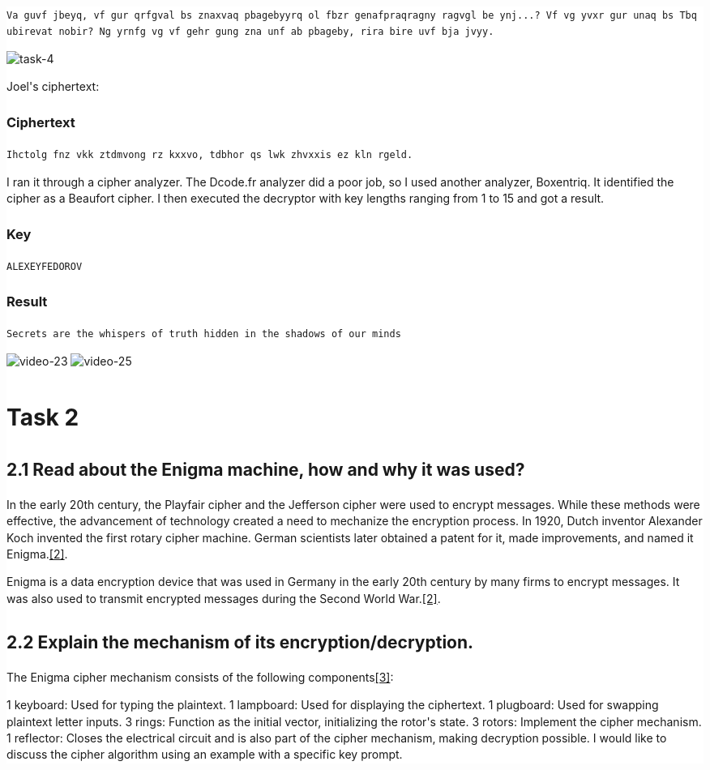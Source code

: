 `Va guvf jbeyq, vf gur qrfgval bs znaxvaq pbagebyyrq ol fbzr genafpraqragny ragvgl be ynj...? Vf vg yvxr gur unaq bs Tbq ubirevat nobir? Ng yrnfg vg vf gehr gung zna unf ab pbageby, rira bire uvf bja jvyy.`

![task-4](https://github.com/user-attachments/assets/3c3a869d-2fcb-4c79-87d0-88ac9ed0c3ba)


Joel's ciphertext:

### Ciphertext

`Ihctolg fnz vkk ztdmvong rz kxxvo, tdbhor qs lwk zhvxxis ez kln rgeld.`

I ran it through a cipher analyzer. The Dcode.fr analyzer did a poor job, so I used another analyzer, Boxentriq. It identified the cipher as a Beaufort cipher. I then executed the decryptor with key lengths ranging from 1 to 15 and got a result.

### Key

`ALEXEYFEDOROV`

### Result

`Secrets are the whispers of truth hidden in the shadows of our minds`

![video-23](https://github.com/user-attachments/assets/78593a00-bc12-4cd2-93b7-ac812f8beec3)
![video-25](https://github.com/user-attachments/assets/7889b2aa-10c8-43dd-9162-36150ee62b6e)

# Task 2

## 2.1 Read about the Enigma machine, how and why it was used?

In the early 20th century, the Playfair cipher and the Jefferson cipher were used to encrypt messages. While these methods were effective, the advancement of technology created a need to mechanize the encryption process. In 1920, Dutch inventor Alexander Koch invented the first rotary cipher machine. German scientists later obtained a patent for it, made improvements, and named it Enigma.[[2]](https://habr.com/ru/articles/217331/).

Enigma is a data encryption device that was used in Germany in the early 20th century by many firms to encrypt messages. It was also used to transmit encrypted messages during the Second World War.[[2]](https://habr.com/ru/articles/217331/).

## 2.2 Explain the mechanism of its encryption/decryption.

The Enigma cipher mechanism consists of the following components[[3]](https://www.youtube.com/watch?v=ybkkiGtJmkM):

1 keyboard: Used for typing the plaintext.
1 lampboard: Used for displaying the ciphertext.
1 plugboard: Used for swapping plaintext letter inputs.
3 rings: Function as the initial vector, initializing the rotor's state.
3 rotors: Implement the cipher mechanism.
1 reflector: Closes the electrical circuit and is also part of the cipher mechanism, making decryption possible.
I would like to discuss the cipher algorithm using an example with a specific key prompt.
